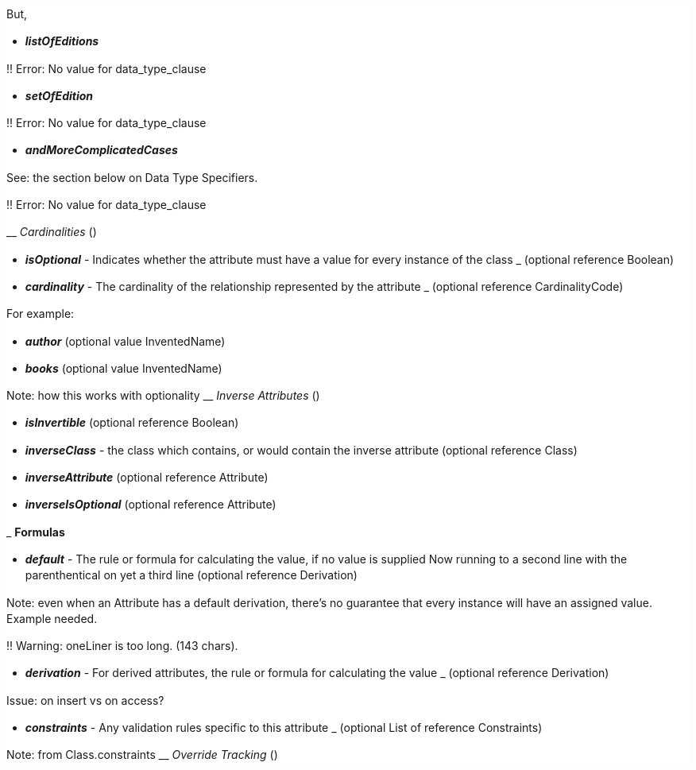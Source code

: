 But,


- ***listOfEditions***


!! Error: No value for data_type_clause

- ***setOfEdition***


!! Error: No value for data_type_clause

- ***andMoreComplicatedCases***

See: the section below on Data Type Specifiers.

!! Error: No value for data_type_clause

__ _Cardinalities_ ()

- ***isOptional*** - Indicates whether the attribute must have a value for every
instance of the class _ (optional reference Boolean)

- ***cardinality*** - The cardinality of the relationship represented by the
attribute _ (optional reference CardinalityCode)

For example:
- ***author*** (optional value InventedName)

- ***books*** (optional value InventedName)

Note: how this works with optionality
__ _Inverse Attributes_ ()

- ***isInvertible*** (optional reference Boolean)

- ***inverseClass*** - the class which contains, or would contain the inverse
attribute (optional reference Class)

- ***inverseAttribute*** (optional reference Attribute)

- ***inverseIsOptional*** (optional reference Attribute)

_ **Formulas**

- ***default*** - The rule or formula for calculating the value, if no value is
supplied Now running to a second line with the parenthentical on yet a third
line (optional reference Derivation)

Note: even when an Attribute has a default derivation, there’s no guarantee that
every instance will have an assigned value. Example needed.

!! Warning: oneLiner is too long. (143 chars).

- ***derivation*** - For derived attributes, the rule or formula for calculating
the value _ (optional reference Derivation)

Issue: on insert vs on access?
- ***constraints*** - Any validation rules specific to this attribute _
(optional List of reference Constraints)

Note: from Class.constraints
__ _Override Tracking_ ()

